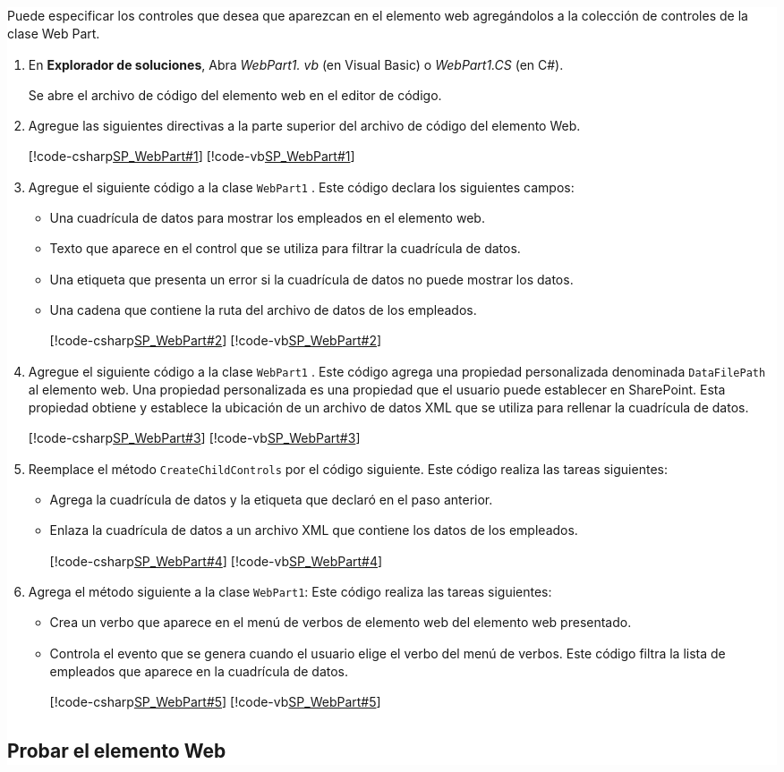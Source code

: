 Puede especificar los controles que desea que aparezcan en el elemento web agregándolos a la colección de controles de la clase Web Part.

1. En **Explorador de soluciones**, Abra *WebPart1. vb* (en Visual Basic) o *WebPart1.CS* (en C#).

     Se abre el archivo de código del elemento web en el editor de código.

2. Agregue las siguientes directivas a la parte superior del archivo de código del elemento Web.

     [!code-csharp[SP_WebPart#1](../sharepoint/codesnippet/CSharp/spext_webpart/webpart1/webpart1.cs#1)]
     [!code-vb[SP_WebPart#1](../sharepoint/codesnippet/VisualBasic/spext_webpart/webpart1/webpart1.vb#1)]

3. Agregue el siguiente código a la clase `WebPart1` . Este código declara los siguientes campos:

   - Una cuadrícula de datos para mostrar los empleados en el elemento web.

   - Texto que aparece en el control que se utiliza para filtrar la cuadrícula de datos.

   - Una etiqueta que presenta un error si la cuadrícula de datos no puede mostrar los datos.

   - Una cadena que contiene la ruta del archivo de datos de los empleados.

     [!code-csharp[SP_WebPart#2](../sharepoint/codesnippet/CSharp/spext_webpart/webpart1/webpart1.cs#2)]
     [!code-vb[SP_WebPart#2](../sharepoint/codesnippet/VisualBasic/spext_webpart/webpart1/webpart1.vb#2)]

4. Agregue el siguiente código a la clase `WebPart1` . Este código agrega una propiedad personalizada denominada `DataFilePath` al elemento web. Una propiedad personalizada es una propiedad que el usuario puede establecer en SharePoint. Esta propiedad obtiene y establece la ubicación de un archivo de datos XML que se utiliza para rellenar la cuadrícula de datos.

     [!code-csharp[SP_WebPart#3](../sharepoint/codesnippet/CSharp/spext_webpart/webpart1/webpart1.cs#3)]
     [!code-vb[SP_WebPart#3](../sharepoint/codesnippet/VisualBasic/spext_webpart/webpart1/webpart1.vb#3)]

5. Reemplace el método `CreateChildControls` por el código siguiente. Este código realiza las tareas siguientes:

   - Agrega la cuadrícula de datos y la etiqueta que declaró en el paso anterior.

   - Enlaza la cuadrícula de datos a un archivo XML que contiene los datos de los empleados.

     [!code-csharp[SP_WebPart#4](../sharepoint/codesnippet/CSharp/spext_webpart/webpart1/webpart1.cs#4)]
     [!code-vb[SP_WebPart#4](../sharepoint/codesnippet/VisualBasic/spext_webpart/webpart1/webpart1.vb#4)]

6. Agrega el método siguiente a la clase `WebPart1`: Este código realiza las tareas siguientes:

   - Crea un verbo que aparece en el menú de verbos de elemento web del elemento web presentado.

   - Controla el evento que se genera cuando el usuario elige el verbo del menú de verbos. Este código filtra la lista de empleados que aparece en la cuadrícula de datos.

     [!code-csharp[SP_WebPart#5](../sharepoint/codesnippet/CSharp/spext_webpart/webpart1/webpart1.cs#5)]
     [!code-vb[SP_WebPart#5](../sharepoint/codesnippet/VisualBasic/spext_webpart/webpart1/webpart1.vb#5)]

## <a name="test-the-web-part"></a>Probar el elemento Web
